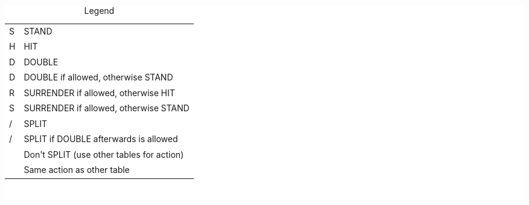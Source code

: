 <div class="custom-table-container">

<table>
<caption>Legend</caption>
<tbody>
<tr>
    <td id="STAND">S</td>
    <td style="text-align:left">STAND</td>
</tr>
<tr>
    <td id="HIT">H</td>
    <td style="text-align:left">HIT</td>
</tr>
<tr>
    <td id="DOUBLE">D</td>
    <td style="text-align:left">DOUBLE</td>
</tr>
<tr>
    <td id="DOUBLE-STAND">D</td>
    <td style="text-align:left">DOUBLE if allowed, otherwise STAND</td>
</tr>
<tr>
    <td id="SURRENDER">R</td>
    <td style="text-align:left">SURRENDER if allowed, otherwise HIT</td>
</tr>
<tr>
    <td id="SURRENDER-STAND">S</td>
    <td style="text-align:left">SURRENDER if allowed, otherwise STAND</td>
</tr>
<tr>
    <td id="SPLIT">/</td>
    <td style="text-align:left">SPLIT</td>
</tr>
<tr>
    <td id="SPLIT-IF-DAS">/</td>
    <td style="text-align:left">SPLIT if DOUBLE afterwards is allowed</td>
</tr>
<tr>
    <td id="DONT-SPLIT"></td>
    <td style="text-align:left">Don't SPLIT (use other tables for action)</td>
</tr>
<tr>
    <td id="EMPTY"></td>
    <td style="text-align:left">Same action as other table</td>
</tr>
</tbody>
</table>
</div>

<br>

<div class="custom-table-container">
